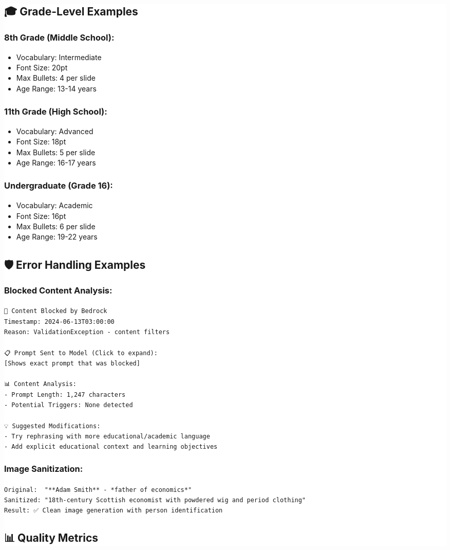 ## 🎓 **Grade-Level Examples**

### **8th Grade (Middle School):**
- Vocabulary: Intermediate
- Font Size: 20pt
- Max Bullets: 4 per slide
- Age Range: 13-14 years

### **11th Grade (High School):**
- Vocabulary: Advanced
- Font Size: 18pt
- Max Bullets: 5 per slide
- Age Range: 16-17 years

### **Undergraduate (Grade 16):**
- Vocabulary: Academic
- Font Size: 16pt
- Max Bullets: 6 per slide
- Age Range: 19-22 years

## 🛡️ **Error Handling Examples**

### **Blocked Content Analysis:**
```
🚫 Content Blocked by Bedrock
Timestamp: 2024-06-13T03:00:00
Reason: ValidationException - content filters

📋 Prompt Sent to Model (Click to expand):
[Shows exact prompt that was blocked]

📊 Content Analysis:
- Prompt Length: 1,247 characters
- Potential Triggers: None detected

💡 Suggested Modifications:
- Try rephrasing with more educational/academic language
- Add explicit educational context and learning objectives
```

### **Image Sanitization:**
```
Original:  "**Adam Smith** - *father of economics*"
Sanitized: "18th-century Scottish economist with powdered wig and period clothing"
Result: ✅ Clean image generation with person identification
```

## 📊 **Quality Metrics**
